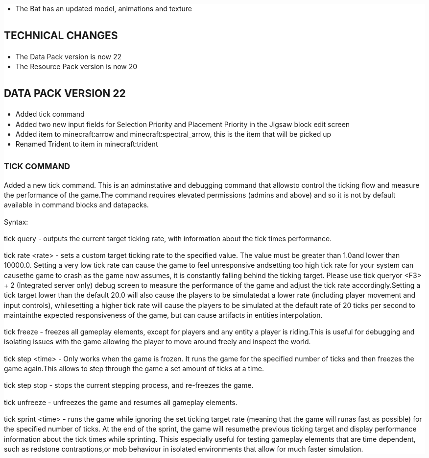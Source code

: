 - The Bat has an updated model, animations and texture

## TECHNICAL CHANGES

- The Data Pack version is now 22
- The Resource Pack version is now 20

## DATA PACK VERSION 22

- Added tick command
- Added two new input fields for Selection Priority and Placement Priority in the Jigsaw block edit screen
- Added item to minecraft:arrow and minecraft:spectral_arrow, this is the item that will be picked up
- Renamed Trident to item in minecraft:trident

### TICK COMMAND

Added a new tick command. This is an adminstative and debugging command that allowsto control the ticking flow and measure the performance of the game.The command requires elevated permissions (admins and above) and so it is not by default available in command blocks and datapacks.

Syntax:

tick query - outputs the current target ticking rate, with information about the tick times performance.

tick rate \<rate\> - sets a custom target ticking rate to the specified value. The value must be greater than 1.0and lower than 10000.0. Setting a very low tick rate can cause the game to feel unresponsive andsetting too high tick rate for your system can causethe game to crash as the game now assumes, it is constantly falling behind the ticking target. Please use tick queryor \<F3\> + 2 (Integrated server only) debug screen to measure the performance of the game and adjust the tick rate accordingly.Setting a tick target lower than the default 20.0 will also cause the players to be simulatedat a lower rate (including player movement and input controls), whilesetting a higher tick rate will cause the players to be simulated at the default rate of 20 ticks per second to maintainthe expected responsiveness of the game, but can cause artifacts in entities interpolation.

tick freeze - freezes all gameplay elements, except for players and any entity a player is riding.This is useful for debugging and isolating issues with the game allowing the player to move around freely and inspect the world.

tick step \<time\> - Only works when the game is frozen. It runs the game for the specified number of ticks and then freezes the game again.This allows to step through the game a set amount of ticks at a time.

tick step stop - stops the current stepping process, and re-freezes the game.

tick unfreeze - unfreezes the game and resumes all gameplay elements.

tick sprint \<time\> - runs the game while ignoring the set ticking target rate (meaning that the game will runas fast as possible) for the specified number of ticks. At the end of the sprint, the game will resumethe previous ticking target and display performance information about the tick times while sprinting. Thisis especially useful for testing gameplay elements that are time dependent, such as redstone contraptions,or mob behaviour in isolated environments that allow for much faster simulation.
